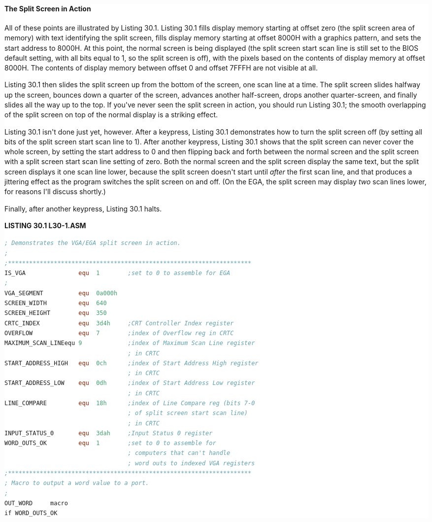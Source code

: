 #### The Split Screen in Action

All of these points are illustrated by Listing 30.1. Listing 30.1 fills
display memory starting at offset zero (the split screen area of memory)
with text identifying the split screen, fills display memory starting at
offset 8000H with a graphics pattern, and sets the start address to
8000H. At this point, the normal screen is being displayed (the split
screen start scan line is still set to the BIOS default setting, with
all bits equal to 1, so the split screen is off), with the pixels based
on the contents of display memory at offset 8000H. The contents of
display memory between offset 0 and offset 7FFFH are not visible at all.

Listing 30.1 then slides the split screen up from the bottom of the
screen, one scan line at a time. The split screen slides halfway up the
screen, bounces down a quarter of the screen, advances another
half-screen, drops another quarter-screen, and finally slides all the
way up to the top. If you've never seen the split screen in action, you
should run Listing 30.1; the smooth overlapping of the split screen on
top of the normal display is a striking effect.

Listing 30.1 isn't done just yet, however. After a keypress, Listing
30.1 demonstrates how to turn the split screen off (by setting all bits
of the split screen start scan line to 1). After another keypress,
Listing 30.1 shows that the split screen can never cover the whole
screen, by setting the start address to 0 and then flipping back and
forth between the normal screen and the split screen with a split screen
start scan line setting of zero. Both the normal screen and the split
screen display the same text, but the split screen displays it one scan
line lower, because the split screen doesn't start until *after* the
first scan line, and that produces a jittering effect as the program
switches the split screen on and off. (On the EGA, the split screen may
display *two* scan lines lower, for reasons I'll discuss shortly.)

Finally, after another keypress, Listing 30.1 halts.

**LISTING 30.1 L30-1.ASM**

```nasm
; Demonstrates the VGA/EGA split screen in action.
;
;*********************************************************************
IS_VGA               equ  1        ;set to 0 to assemble for EGA
;
VGA_SEGMENT          equ  0a000h
SCREEN_WIDTH         equ  640
SCREEN_HEIGHT        equ  350
CRTC_INDEX           equ  3d4h     ;CRT Controller Index register
OVERFLOW             equ  7        ;index of Overflow reg in CRTC
MAXIMUM_SCAN_LINEequ 9             ;index of Maximum Scan Line register
                                   ; in CRTC
START_ADDRESS_HIGH   equ  0ch      ;index of Start Address High register
                                   ; in CRTC
START_ADDRESS_LOW    equ  0dh      ;index of Start Address Low register
                                   ; in CRTC
LINE_COMPARE         equ  18h      ;index of Line Compare reg (bits 7-0
                                   ; of split screen start scan line)
                                   ; in CRTC
INPUT_STATUS_0       equ  3dah     ;Input Status 0 register
WORD_OUTS_OK         equ  1        ;set to 0 to assemble for
                                   ; computers that can't handle
                                   ; word outs to indexed VGA registers
;*********************************************************************
; Macro to output a word value to a port.
;
OUT_WORD     macro
if WORD_OUTS_OK
```